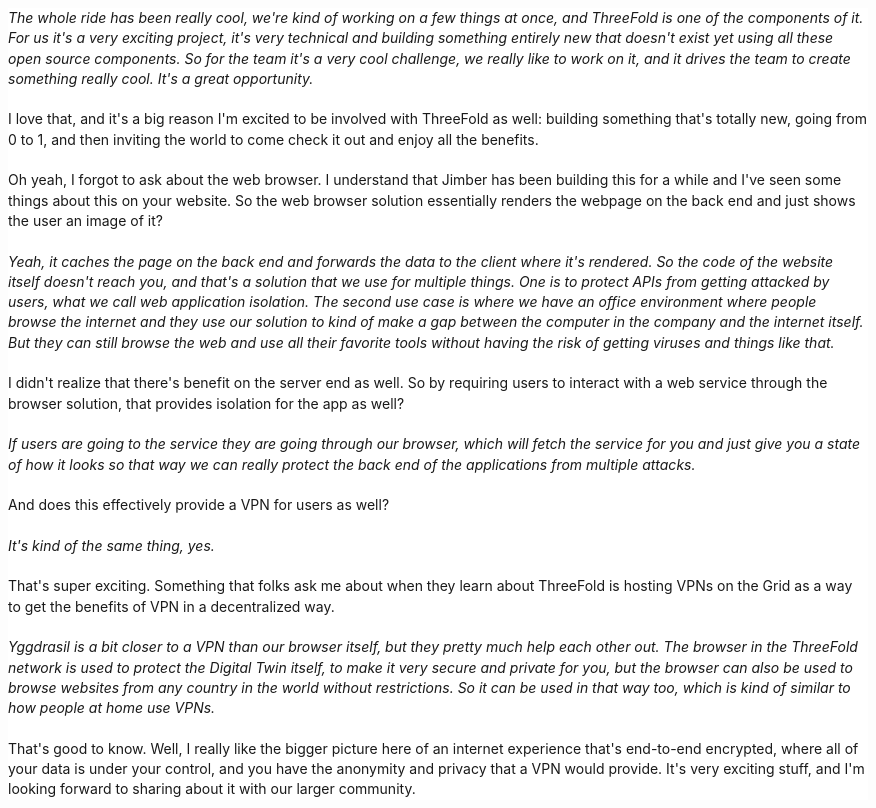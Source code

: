 *The whole ride has been really cool, we're kind of working on a few things at once, and ThreeFold is one of the components of it. For us it's a very exciting project, it's very technical and building something entirely new that doesn't exist yet using all these open source components. So for the team it's a very cool challenge, we really like to work on it, and it drives the team to create something really cool. It's a great opportunity.*
<br/>
<br/>
I love that, and it's a big reason I'm excited to be involved with ThreeFold as well: building something that's totally new, going from 0 to 1, and then inviting the world to come check it out and enjoy all the benefits.
<br/>
<br/>
Oh yeah, I forgot to ask about the web browser. I understand that Jimber has been building this for a while and I've seen some things about this on your website. So the web browser solution essentially renders the webpage on the back end and just shows the user an image of it?
<br/>
<br/>
*Yeah, it caches the page on the back end and forwards the data to the client where it's rendered. So the code of the website itself doesn't reach you, and that's a solution that we use for multiple things. One is to protect APIs from getting attacked by users, what we call web application isolation. The second use case is where we have an office environment where people browse the internet and they use our solution to kind of make a gap between the computer in the company and the internet itself. But they can still browse the web and use all their favorite tools without having the risk of getting viruses and things like that.*
<br/>
<br/>
I didn't realize that there's benefit on the server end as well. So by requiring users to interact with a web service through the browser solution, that provides isolation for the app as well?
<br/>
<br/>
*If users are going to the service they are going through our browser, which will fetch the service for you and just give you a state of how it looks so that way we can really protect the back end of the applications from multiple attacks.*
<br/>
<br/>
And does this effectively provide a VPN for users as well?
<br/>
<br/>
*It's kind of the same thing, yes.*
<br/>
<br/>
That's super exciting. Something that folks ask me about when they learn about ThreeFold is hosting VPNs on the Grid as a way to get the benefits of VPN in a decentralized way.
<br/>
<br/>
*Yggdrasil is a bit closer to a VPN than our browser itself, but they pretty much help each other out. The browser in the ThreeFold network is used to protect the Digital Twin itself, to make it very secure and private for you, but the browser can also be used to browse websites from any country in the world without restrictions. So it can be used in that way too, which is kind of similar to how people at home use VPNs.*
<br/>
<br/>
That's good to know. Well, I really like the bigger picture here of an internet experience that's end-to-end encrypted, where all of your data is under your control, and you have the anonymity and privacy that a VPN would provide. It's very exciting stuff, and I'm looking forward to sharing about it with our larger community.
